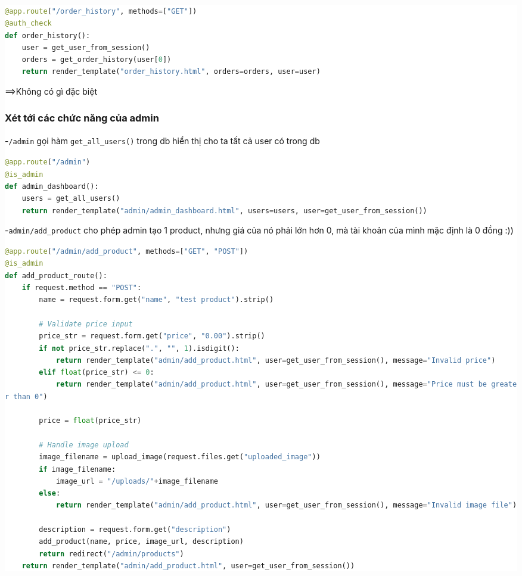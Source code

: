 ```python
@app.route("/order_history", methods=["GET"])
@auth_check
def order_history():
    user = get_user_from_session()
    orders = get_order_history(user[0])
    return render_template("order_history.html", orders=orders, user=user)
```

==>Không có gì đặc biệt     

### Xét tới các chức năng của **admin**

-```/admin``` gọi hàm ```get_all_users()``` trong db hiển thị cho ta tất cả user có trong db

```python
@app.route("/admin")
@is_admin
def admin_dashboard():
    users = get_all_users()
    return render_template("admin/admin_dashboard.html", users=users, user=get_user_from_session())
```

-```admin/add_product``` cho phép admin tạo 1 product, nhưng giá của nó phải lớn hơn 0, mà tài khoản của mình mặc định là 0 đồng :)) 

```python
@app.route("/admin/add_product", methods=["GET", "POST"])
@is_admin
def add_product_route():
    if request.method == "POST":
        name = request.form.get("name", "test product").strip()

        # Validate price input
        price_str = request.form.get("price", "0.00").strip()
        if not price_str.replace(".", "", 1).isdigit():
            return render_template("admin/add_product.html", user=get_user_from_session(), message="Invalid price")
        elif float(price_str) <= 0:
            return render_template("admin/add_product.html", user=get_user_from_session(), message="Price must be greater than 0")

        price = float(price_str)

        # Handle image upload
        image_filename = upload_image(request.files.get("uploaded_image"))
        if image_filename:
            image_url = "/uploads/"+image_filename
        else:
            return render_template("admin/add_product.html", user=get_user_from_session(), message="Invalid image file")

        description = request.form.get("description")
        add_product(name, price, image_url, description)
        return redirect("/admin/products")
    return render_template("admin/add_product.html", user=get_user_from_session())
```
